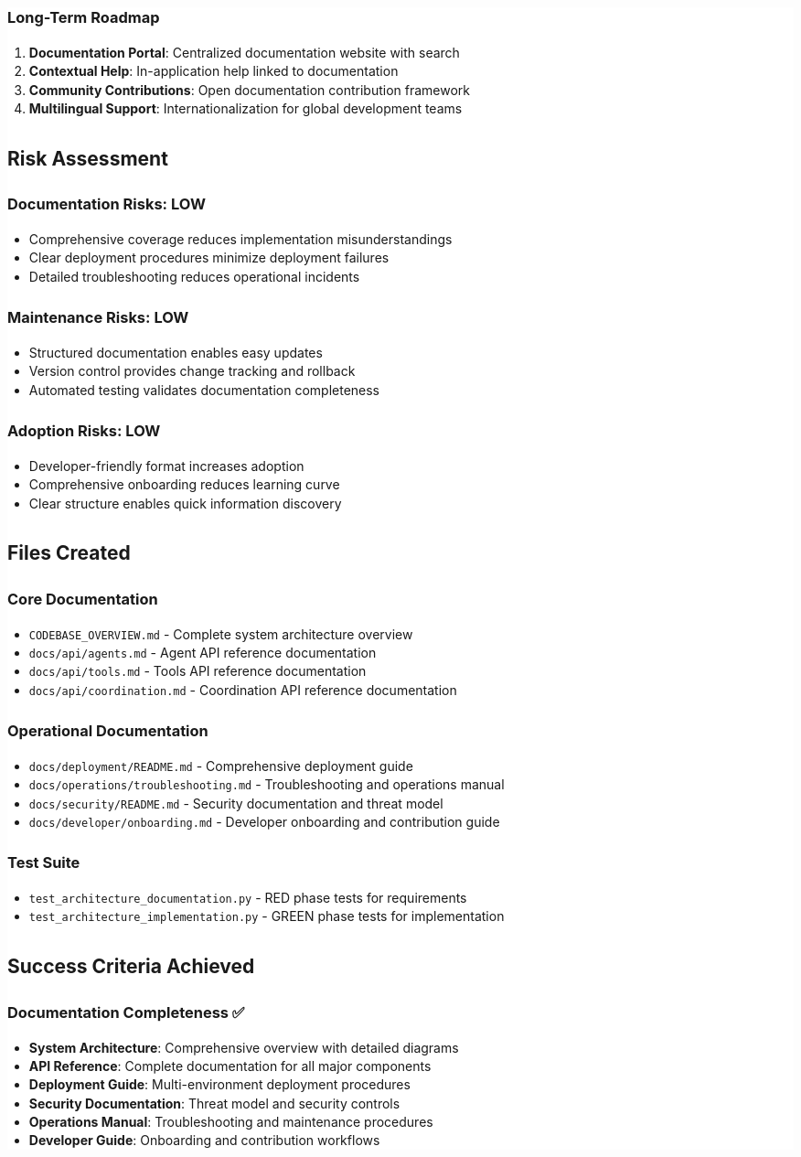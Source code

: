 ### Long-Term Roadmap
1. **Documentation Portal**: Centralized documentation website with search
2. **Contextual Help**: In-application help linked to documentation
3. **Community Contributions**: Open documentation contribution framework
4. **Multilingual Support**: Internationalization for global development teams

## Risk Assessment

### Documentation Risks: **LOW**
- Comprehensive coverage reduces implementation misunderstandings
- Clear deployment procedures minimize deployment failures
- Detailed troubleshooting reduces operational incidents

### Maintenance Risks: **LOW**
- Structured documentation enables easy updates
- Version control provides change tracking and rollback
- Automated testing validates documentation completeness

### Adoption Risks: **LOW**
- Developer-friendly format increases adoption
- Comprehensive onboarding reduces learning curve
- Clear structure enables quick information discovery

## Files Created

### Core Documentation
- `CODEBASE_OVERVIEW.md` - Complete system architecture overview
- `docs/api/agents.md` - Agent API reference documentation
- `docs/api/tools.md` - Tools API reference documentation
- `docs/api/coordination.md` - Coordination API reference documentation

### Operational Documentation
- `docs/deployment/README.md` - Comprehensive deployment guide
- `docs/operations/troubleshooting.md` - Troubleshooting and operations manual
- `docs/security/README.md` - Security documentation and threat model
- `docs/developer/onboarding.md` - Developer onboarding and contribution guide

### Test Suite
- `test_architecture_documentation.py` - RED phase tests for requirements
- `test_architecture_implementation.py` - GREEN phase tests for implementation

## Success Criteria Achieved

### Documentation Completeness ✅
- **System Architecture**: Comprehensive overview with detailed diagrams
- **API Reference**: Complete documentation for all major components
- **Deployment Guide**: Multi-environment deployment procedures
- **Security Documentation**: Threat model and security controls
- **Operations Manual**: Troubleshooting and maintenance procedures
- **Developer Guide**: Onboarding and contribution workflows
